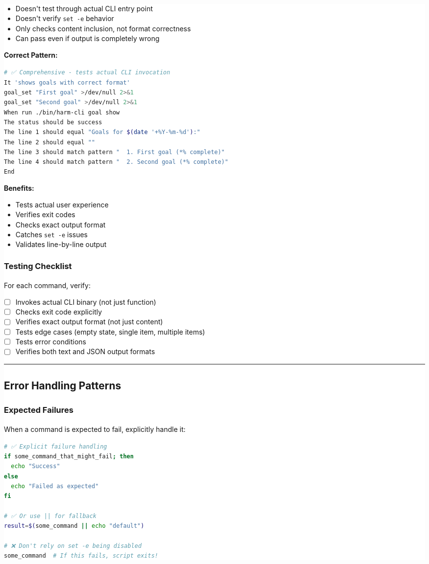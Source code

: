 - Doesn't test through actual CLI entry point
- Doesn't verify `set -e` behavior
- Only checks content inclusion, not format correctness
- Can pass even if output is completely wrong

**Correct Pattern:**

```bash
# ✅ Comprehensive - tests actual CLI invocation
It 'shows goals with correct format'
goal_set "First goal" >/dev/null 2>&1
goal_set "Second goal" >/dev/null 2>&1
When run ./bin/harm-cli goal show
The status should be success
The line 1 should equal "Goals for $(date '+%Y-%m-%d'):"
The line 2 should equal ""
The line 3 should match pattern "  1. First goal (*% complete)"
The line 4 should match pattern "  2. Second goal (*% complete)"
End
```

**Benefits:**

- Tests actual user experience
- Verifies exit codes
- Checks exact output format
- Catches `set -e` issues
- Validates line-by-line output

### Testing Checklist

For each command, verify:

- [ ] Invokes actual CLI binary (not just function)
- [ ] Checks exit code explicitly
- [ ] Verifies exact output format (not just content)
- [ ] Tests edge cases (empty state, single item, multiple items)
- [ ] Tests error conditions
- [ ] Verifies both text and JSON output formats

---

## Error Handling Patterns

### Expected Failures

When a command is expected to fail, explicitly handle it:

```bash
# ✅ Explicit failure handling
if some_command_that_might_fail; then
  echo "Success"
else
  echo "Failed as expected"
fi

# ✅ Or use || for fallback
result=$(some_command || echo "default")

# ❌ Don't rely on set -e being disabled
some_command  # If this fails, script exits!
```
